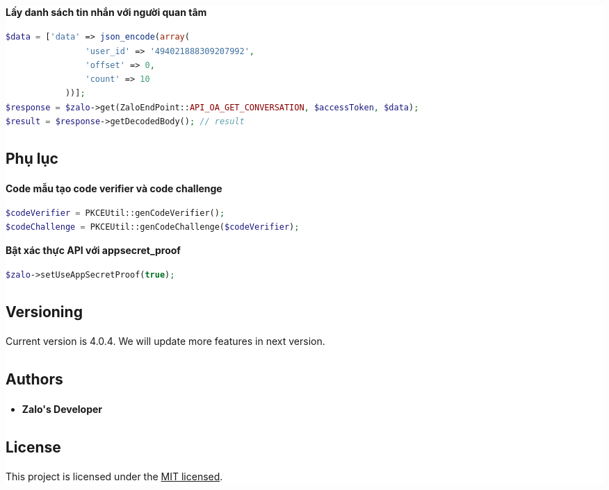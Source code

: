 **Lấy danh sách tin nhắn với người quan tâm**
```php
$data = ['data' => json_encode(array(
                'user_id' => '494021888309207992',
                'offset' => 0,
                'count' => 10
            ))];
$response = $zalo->get(ZaloEndPoint::API_OA_GET_CONVERSATION, $accessToken, $data);
$result = $response->getDecodedBody(); // result
```

## Phụ lục

<a id="sample-code-verifier-and-code-challenge"></a>
**Code mẫu tạo code verifier và code challenge**
```php
$codeVerifier = PKCEUtil::genCodeVerifier();
$codeChallenge = PKCEUtil::genCodeChallenge($codeVerifier);
```

<a id="verifying-api-with-appsecretproof"></a>
**Bật xác thực API với appsecret_proof**
```php
$zalo->setUseAppSecretProof(true);
```

## Versioning

Current version is 4.0.4. We will update more features in next version.

## Authors

* **Zalo's Developer** 

## License

This project is licensed under the [MIT licensed](./LICENSE).

